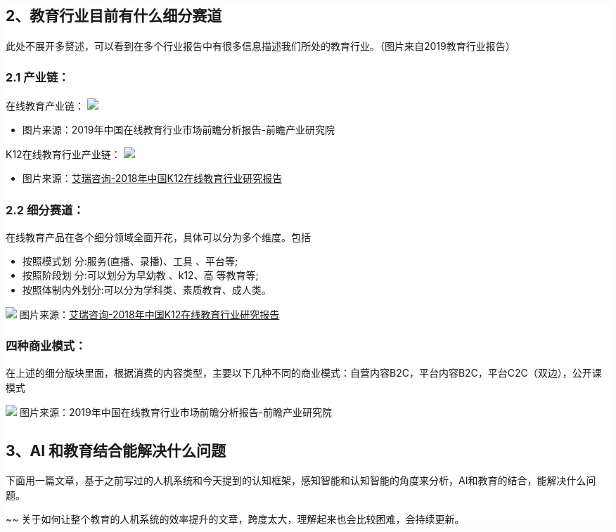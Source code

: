 
## 2、教育行业目前有什么细分赛道



此处不展开多赘述，可以看到在多个行业报告中有很多信息描述我们所处的教育行业。（图片来自2019教育行业报告）


### 2.1 产业链：

在线教育产业链：
![](https://mmbiz.qpic.cn/sz_mmbiz_png/icKHuEZYr1dMkyjPxW9lLHZk844Tyrsy750xY7uhJqficr341DzchbY0lTBtkPqsN7WvcrfHZVjEOo4DU76UwhZw/640?wx_fmt=png&tp=webp&wxfrom=5&wx_lazy=1&wx_co=1)
- 图片来源：2019年中国在线教育行业市场前瞻分析报告-前瞻产业研究院



K12在线教育行业产业链：
![](https://mmbiz.qpic.cn/sz_mmbiz_png/icKHuEZYr1dMkyjPxW9lLHZk844Tyrsy7Vt7iaIFPKtYtKGDdQXVb3ROU40NLHX00iaibu3JMq3aN7lWiazmdamAT3Q/640?wx_fmt=png&tp=webp&wxfrom=5&wx_lazy=1&wx_co=1)
- 图片来源：[艾瑞咨询-2018年中国K12在线教育行业研究报告](http://www.sohu.com/a/244426799_701595)





### 2.2 细分赛道：



在线教育产品在各个细分领域全面开花，具体可以分为多个维度。包括 
- 按照模式划 分:服务(直播、录播)、工具 、平台等;
- 按照阶段划 分:可以划分为早幼教 、k12、高 等教育等;
- 按照体制内外划分:可以分为学科类、素质教育、成人类。



![](https://mmbiz.qpic.cn/sz_mmbiz_png/icKHuEZYr1dMkyjPxW9lLHZk844Tyrsy7AfnbYkyqia0qVibibEvKrzt8q8ZV4wPnKUSwst4ySX8RTZlGsTEicRQEKQ/640?wx_fmt=png&tp=webp&wxfrom=5&wx_lazy=1&wx_co=1)
图片来源：[艾瑞咨询-2018年中国K12在线教育行业研究报告](http://www.sohu.com/a/244426799_701595)




### 四种商业模式：


在上述的细分版块里面，根据消费的内容类型，主要以下几种不同的商业模式：自营内容B2C，平台内容B2C，平台C2C（双边），公开课模式




![](https://mmbiz.qpic.cn/sz_mmbiz_png/icKHuEZYr1dMkyjPxW9lLHZk844Tyrsy7pLiaJFeu0eOvIfGiaibwSFm0pUiae8Xx7JZCEQYPB84zCTWrUHjqmTqB5g/640?wx_fmt=png&tp=webp&wxfrom=5&wx_lazy=1&wx_co=1)
图片来源：2019年中国在线教育行业市场前瞻分析报告-前瞻产业研究院



## 3、AI 和教育结合能解决什么问题


下面用一篇文章，基于之前写过的人机系统和今天提到的认知框架，感知智能和认知智能的角度来分析，AI和教育的结合，能解决什么问题。

~~ 关于如何让整个教育的人机系统的效率提升的文章，跨度太大，理解起来也会比较困难，会持续更新。
